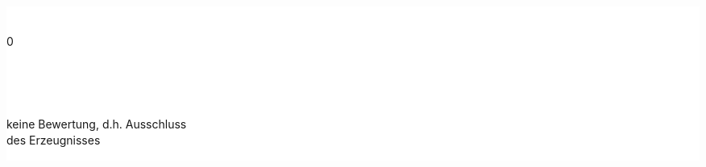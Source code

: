 <td style align="left" valign="top" charoff="50">

 

</td>

<td style align="left" valign="top" charoff="50">

0

</td>

<td style colspan="3" align="left" valign="top" charoff="50">

 

</td>

<td style align="left" valign="top" charoff="50">

 

</td>

<td style colspan="2" align="left" valign="top" charoff="50">

<span style="white-space: nowrap">keine Bewertung, d.h.
Ausschluss</span>  
des Erzeugnisses

</td>

</tr>

</tbody>

</table>

  
  

<table width="100%" style="border: none;">

<colgroup>

<col align="left" width="50.81pt">

</col>

<col align="left" width="77.67pt">

</col>

<col align="left" width="50.00pt">

</col>

<col align="left" width="50.00pt">

</col>

<col align="left" width="50.00pt">

</col>

<col align="left" width="50.00pt">

</col>
